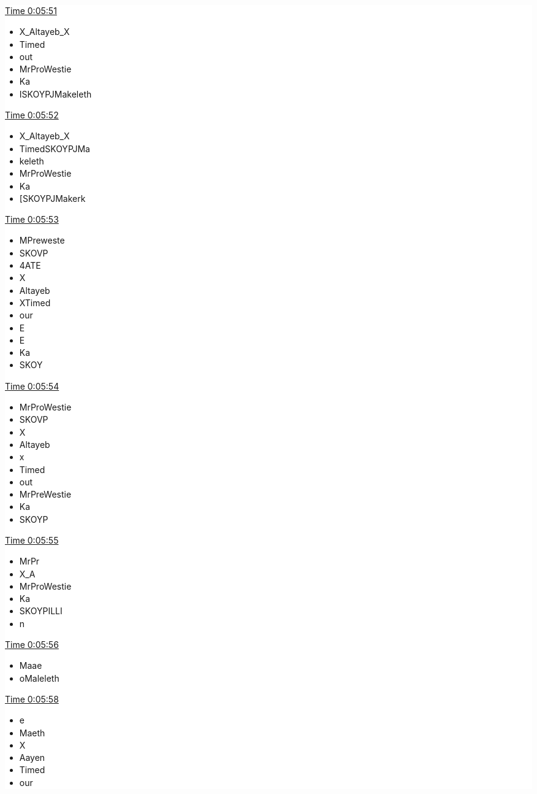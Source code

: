  [Time 0:05:51](https://youtu.be/kfPpomF_5es?t=346) 
- X_Altayeb_X 
- Timed 
- out 
- MrProWestie 
- Ka 
- ISKOYPJMakeleth 

 [Time 0:05:52](https://youtu.be/kfPpomF_5es?t=347) 
- X_Altayeb_X 
- TimedSKOYPJMa 
- keleth 
- MrProWestie 
- Ka 
- [SKOYPJMakerk 

 [Time 0:05:53](https://youtu.be/kfPpomF_5es?t=348) 
- MPreweste 
- SKOVP 
- 4ATE 
- X 
- Altayeb 
- XTimed 
- our 
- E 
- E 
- Ka 
- SKOY 

 [Time 0:05:54](https://youtu.be/kfPpomF_5es?t=349) 
- MrProWestie 
- SKOVP 
- X 
- Altayeb 
- x 
- Timed 
- out 
- MrPreWestie 
- Ka 
- SKOYP 

 [Time 0:05:55](https://youtu.be/kfPpomF_5es?t=350) 
- MrPr 
- X_A 
- MrProWestie 
- Ka 
- SKOYPILLI 
- n 

 [Time 0:05:56](https://youtu.be/kfPpomF_5es?t=351) 
- Maae 
- oMaleleth 

 [Time 0:05:58](https://youtu.be/kfPpomF_5es?t=353) 
- e 
- Maeth 
- X 
- Aayen 
- Timed 
- our 
